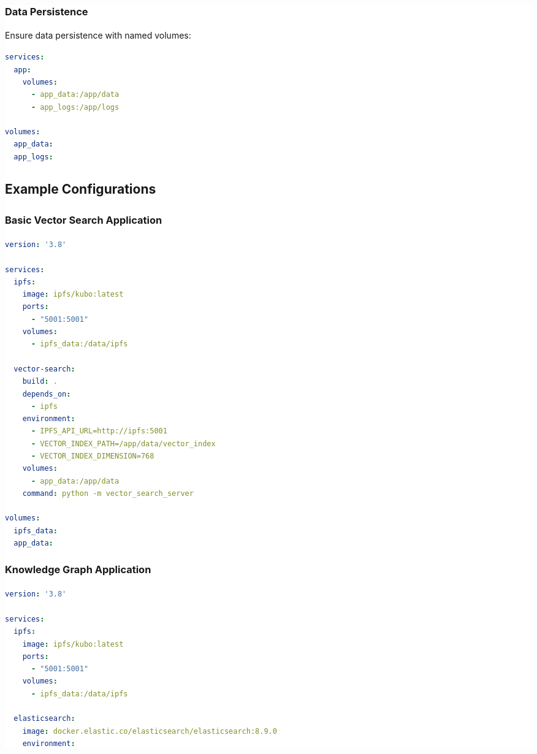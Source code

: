 ### Data Persistence

Ensure data persistence with named volumes:

```yaml
services:
  app:
    volumes:
      - app_data:/app/data
      - app_logs:/app/logs

volumes:
  app_data:
  app_logs:
```

## Example Configurations

### Basic Vector Search Application

```yaml
version: '3.8'

services:
  ipfs:
    image: ipfs/kubo:latest
    ports:
      - "5001:5001"
    volumes:
      - ipfs_data:/data/ipfs
  
  vector-search:
    build: .
    depends_on:
      - ipfs
    environment:
      - IPFS_API_URL=http://ipfs:5001
      - VECTOR_INDEX_PATH=/app/data/vector_index
      - VECTOR_INDEX_DIMENSION=768
    volumes:
      - app_data:/app/data
    command: python -m vector_search_server

volumes:
  ipfs_data:
  app_data:
```

### Knowledge Graph Application

```yaml
version: '3.8'

services:
  ipfs:
    image: ipfs/kubo:latest
    ports:
      - "5001:5001"
    volumes:
      - ipfs_data:/data/ipfs
  
  elasticsearch:
    image: docker.elastic.co/elasticsearch/elasticsearch:8.9.0
    environment:
```